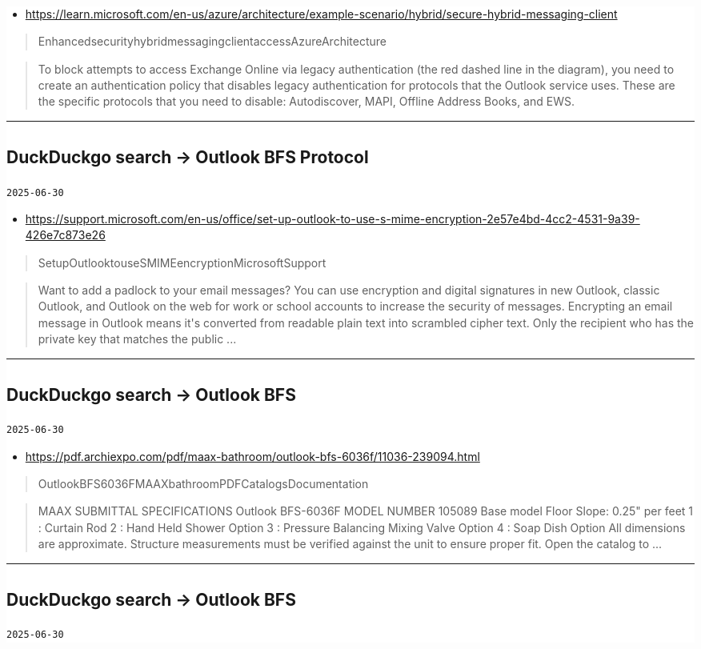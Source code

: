 * https://learn.microsoft.com/en-us/azure/architecture/example-scenario/hybrid/secure-hybrid-messaging-client

<blockquote>
 EnhancedsecurityhybridmessagingclientaccessAzureArchitecture
</blockquote>
<blockquote>
To block attempts to access Exchange Online via legacy authentication (the red dashed line in the diagram), you need to create an authentication policy that disables legacy authentication for protocols that the Outlook service uses. These are the specific protocols that you need to disable: Autodiscover, MAPI, Offline Address Books, and EWS.
</blockquote>

---

## DuckDuckgo search -> Outlook BFS Protocol
`2025-06-30`

* https://support.microsoft.com/en-us/office/set-up-outlook-to-use-s-mime-encryption-2e57e4bd-4cc2-4531-9a39-426e7c873e26

<blockquote>
 SetupOutlooktouseSMIMEencryptionMicrosoftSupport
</blockquote>
<blockquote>
Want to add a padlock to your email messages? You can use encryption and digital signatures in new Outlook, classic Outlook, and Outlook on the web for work or school accounts to increase the security of messages. Encrypting an email message in Outlook means it's converted from readable plain text into scrambled cipher text. Only the recipient who has the private key that matches the public ...
</blockquote>

---

## DuckDuckgo search -> Outlook BFS
`2025-06-30`

* https://pdf.archiexpo.com/pdf/maax-bathroom/outlook-bfs-6036f/11036-239094.html

<blockquote>
 OutlookBFS6036FMAAXbathroomPDFCatalogsDocumentation
</blockquote>
<blockquote>
MAAX SUBMITTAL SPECIFICATIONS Outlook BFS-6036F MODEL NUMBER 105089 Base model Floor Slope: 0.25&quot; per feet 1 : Curtain Rod 2 : Hand Held Shower Option 3 : Pressure Balancing Mixing Valve Option 4 : Soap Dish Option All dimensions are approximate. Structure measurements must be verified against the unit to ensure proper fit. Open the catalog to ...
</blockquote>

---

## DuckDuckgo search -> Outlook BFS
`2025-06-30`
